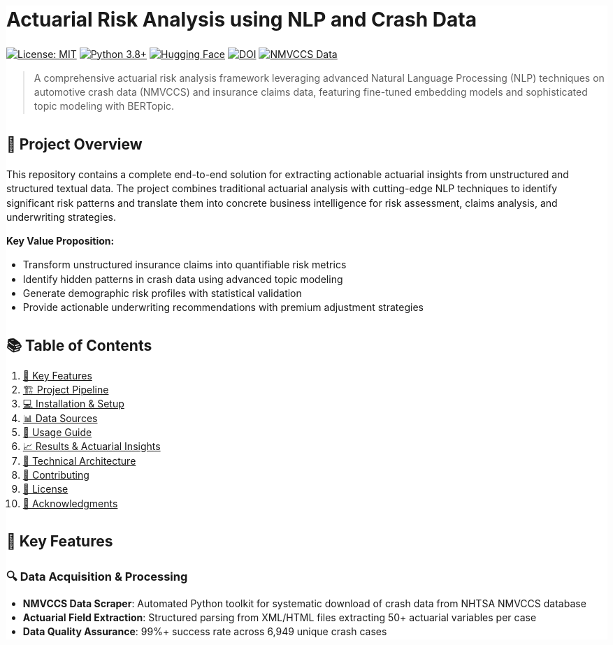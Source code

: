 # Actuarial Risk Analysis using NLP and Crash Data


[![License: MIT](https://img.shields.io/badge/License-MIT-yellow.svg)](https://opensource.org/licenses/MIT)
[![Python 3.8+](https://img.shields.io/badge/python-3.8+-blue.svg)](https://www.python.org/downloads/)
[![Hugging Face](https://img.shields.io/badge/🤗%20Hugging%20Face-Model-yellow)](https://huggingface.co/ConsulStat/INSURANCE_embedder_gpt2_small)
[![DOI](https://img.shields.io/badge/DOI-10.17632%2F992mh7dk9y.2-blue)](https://doi.org/10.17632/992mh7dk9y.2)
[![NMVCCS Data](https://img.shields.io/badge/NHTSA-NMVCCS%20Database-red)](https://crashviewer.nhtsa.dot.gov/LegacyNMVCCS/Search)


> A comprehensive actuarial risk analysis framework leveraging advanced Natural Language Processing (NLP) techniques on automotive crash data (NMVCCS) and insurance claims data, featuring fine-tuned embedding models and sophisticated topic modeling with BERTopic.

## 🎯 Project Overview

This repository contains a complete end-to-end solution for extracting actionable actuarial insights from unstructured and structured textual data. The project combines traditional actuarial analysis with cutting-edge NLP techniques to identify significant risk patterns and translate them into concrete business intelligence for risk assessment, claims analysis, and underwriting strategies.

**Key Value Proposition:**
- Transform unstructured insurance claims into quantifiable risk metrics
- Identify hidden patterns in crash data using advanced topic modeling
- Generate demographic risk profiles with statistical validation
- Provide actionable underwriting recommendations with premium adjustment strategies

## 📚 Table of Contents

1. [🚀 Key Features](#-key-features)
2. [🏗️ Project Pipeline](#️-project-pipeline)
3. [💻 Installation & Setup](#-installation--setup)
4. [📊 Data Sources](#-data-sources)
5. [🎯 Usage Guide](#-usage-guide)
6. [📈 Results & Actuarial Insights](#-results--actuarial-insights)
7. [🔬 Technical Architecture](#-technical-architecture)
8. [🤝 Contributing](#-contributing)
9. [📄 License](#-license)
10. [🙏 Acknowledgments](#-acknowledgments)

## 🚀 Key Features

### 🔍 Data Acquisition & Processing
- **NMVCCS Data Scraper**: Automated Python toolkit for systematic download of crash data from NHTSA NMVCCS database
- **Actuarial Field Extraction**: Structured parsing from XML/HTML files extracting 50+ actuarial variables per case
- **Data Quality Assurance**: 99%+ success rate across 6,949 unique crash cases
